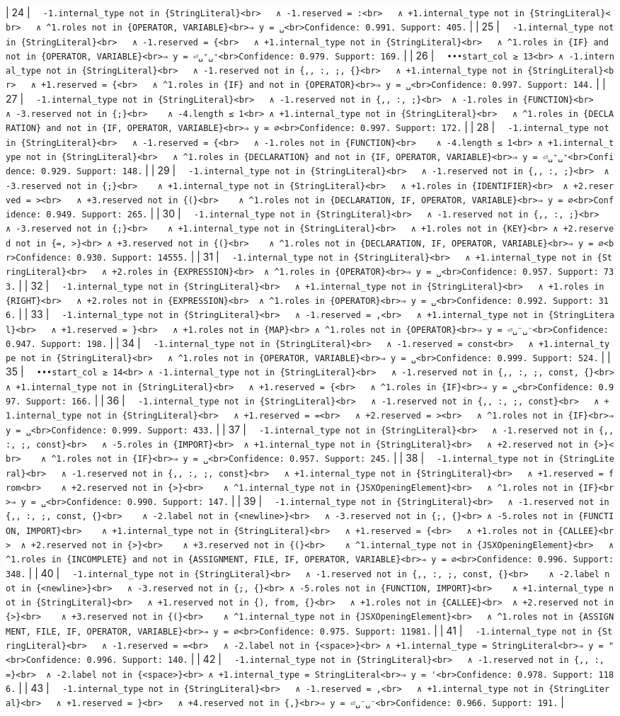 | 24 | `  -1.internal_type not in {StringLiteral}<br>	∧ -1.reserved = :<br>	∧ +1.internal_type not in {StringLiteral}<br>	∧ ^1.roles not in {OPERATOR, VARIABLE}<br>⇒ y = ␣<br>Confidence: 0.991. Support: 405.` |
| 25 | `  -1.internal_type not in {StringLiteral}<br>	∧ -1.reserved = {<br>	∧ +1.internal_type not in {StringLiteral}<br>	∧ ^1.roles in {IF} and not in {OPERATOR, VARIABLE}<br>⇒ y = ⏎␣⁺␣⁺<br>Confidence: 0.979. Support: 169.` |
| 26 | `  •••start_col ≥ 13<br>	∧ -1.internal_type not in {StringLiteral}<br>	∧ -1.reserved not in {,, :, ;, {}<br>	∧ +1.internal_type not in {StringLiteral}<br>	∧ +1.reserved = {<br>	∧ ^1.roles in {IF} and not in {OPERATOR}<br>⇒ y = ␣<br>Confidence: 0.997. Support: 144.` |
| 27 | `  -1.internal_type not in {StringLiteral}<br>	∧ -1.reserved not in {,, :, ;}<br>	∧ -1.roles in {FUNCTION}<br>	∧ -3.reserved not in {;}<br>	∧ -4.length ≤ 1<br>	∧ +1.internal_type not in {StringLiteral}<br>	∧ ^1.roles in {DECLARATION} and not in {IF, OPERATOR, VARIABLE}<br>⇒ y = ∅<br>Confidence: 0.997. Support: 172.` |
| 28 | `  -1.internal_type not in {StringLiteral}<br>	∧ -1.reserved = {<br>	∧ -1.roles not in {FUNCTION}<br>	∧ -4.length ≤ 1<br>	∧ +1.internal_type not in {StringLiteral}<br>	∧ ^1.roles in {DECLARATION} and not in {IF, OPERATOR, VARIABLE}<br>⇒ y = ⏎␣⁺␣⁺<br>Confidence: 0.929. Support: 148.` |
| 29 | `  -1.internal_type not in {StringLiteral}<br>	∧ -1.reserved not in {,, :, ;}<br>	∧ -3.reserved not in {;}<br>	∧ +1.internal_type not in {StringLiteral}<br>	∧ +1.roles in {IDENTIFIER}<br>	∧ +2.reserved = ><br>	∧ +3.reserved not in {(}<br>	∧ ^1.roles not in {DECLARATION, IF, OPERATOR, VARIABLE}<br>⇒ y = ∅<br>Confidence: 0.949. Support: 265.` |
| 30 | `  -1.internal_type not in {StringLiteral}<br>	∧ -1.reserved not in {,, :, ;}<br>	∧ -3.reserved not in {;}<br>	∧ +1.internal_type not in {StringLiteral}<br>	∧ +1.roles not in {KEY}<br>	∧ +2.reserved not in {=, >}<br>	∧ +3.reserved not in {(}<br>	∧ ^1.roles not in {DECLARATION, IF, OPERATOR, VARIABLE}<br>⇒ y = ∅<br>Confidence: 0.930. Support: 14555.` |
| 31 | `  -1.internal_type not in {StringLiteral}<br>	∧ +1.internal_type not in {StringLiteral}<br>	∧ +2.roles in {EXPRESSION}<br>	∧ ^1.roles in {OPERATOR}<br>⇒ y = ␣<br>Confidence: 0.957. Support: 733.` |
| 32 | `  -1.internal_type not in {StringLiteral}<br>	∧ +1.internal_type not in {StringLiteral}<br>	∧ +1.roles in {RIGHT}<br>	∧ +2.roles not in {EXPRESSION}<br>	∧ ^1.roles in {OPERATOR}<br>⇒ y = ␣<br>Confidence: 0.992. Support: 316.` |
| 33 | `  -1.internal_type not in {StringLiteral}<br>	∧ -1.reserved = ,<br>	∧ +1.internal_type not in {StringLiteral}<br>	∧ +1.reserved = }<br>	∧ +1.roles not in {MAP}<br>	∧ ^1.roles not in {OPERATOR}<br>⇒ y = ⏎␣⁻␣⁻<br>Confidence: 0.947. Support: 198.` |
| 34 | `  -1.internal_type not in {StringLiteral}<br>	∧ -1.reserved = const<br>	∧ +1.internal_type not in {StringLiteral}<br>	∧ ^1.roles not in {OPERATOR, VARIABLE}<br>⇒ y = ␣<br>Confidence: 0.999. Support: 524.` |
| 35 | `  •••start_col ≥ 14<br>	∧ -1.internal_type not in {StringLiteral}<br>	∧ -1.reserved not in {,, :, ;, const, {}<br>	∧ +1.internal_type not in {StringLiteral}<br>	∧ +1.reserved = {<br>	∧ ^1.roles in {IF}<br>⇒ y = ␣<br>Confidence: 0.997. Support: 166.` |
| 36 | `  -1.internal_type not in {StringLiteral}<br>	∧ -1.reserved not in {,, :, ;, const}<br>	∧ +1.internal_type not in {StringLiteral}<br>	∧ +1.reserved = =<br>	∧ +2.reserved = ><br>	∧ ^1.roles not in {IF}<br>⇒ y = ␣<br>Confidence: 0.999. Support: 433.` |
| 37 | `  -1.internal_type not in {StringLiteral}<br>	∧ -1.reserved not in {,, :, ;, const}<br>	∧ -5.roles in {IMPORT}<br>	∧ +1.internal_type not in {StringLiteral}<br>	∧ +2.reserved not in {>}<br>	∧ ^1.roles not in {IF}<br>⇒ y = ␣<br>Confidence: 0.957. Support: 245.` |
| 38 | `  -1.internal_type not in {StringLiteral}<br>	∧ -1.reserved not in {,, :, ;, const}<br>	∧ +1.internal_type not in {StringLiteral}<br>	∧ +1.reserved = from<br>	∧ +2.reserved not in {>}<br>	∧ ^1.internal_type not in {JSXOpeningElement}<br>	∧ ^1.roles not in {IF}<br>⇒ y = ␣<br>Confidence: 0.990. Support: 147.` |
| 39 | `  -1.internal_type not in {StringLiteral}<br>	∧ -1.reserved not in {,, :, ;, const, {}<br>	∧ -2.label not in {<newline>}<br>	∧ -3.reserved not in {;, {}<br>	∧ -5.roles not in {FUNCTION, IMPORT}<br>	∧ +1.internal_type not in {StringLiteral}<br>	∧ +1.reserved = {<br>	∧ +1.roles not in {CALLEE}<br>	∧ +2.reserved not in {>}<br>	∧ +3.reserved not in {(}<br>	∧ ^1.internal_type not in {JSXOpeningElement}<br>	∧ ^1.roles in {INCOMPLETE} and not in {ASSIGNMENT, FILE, IF, OPERATOR, VARIABLE}<br>⇒ y = ∅<br>Confidence: 0.996. Support: 348.` |
| 40 | `  -1.internal_type not in {StringLiteral}<br>	∧ -1.reserved not in {,, :, ;, const, {}<br>	∧ -2.label not in {<newline>}<br>	∧ -3.reserved not in {;, {}<br>	∧ -5.roles not in {FUNCTION, IMPORT}<br>	∧ +1.internal_type not in {StringLiteral}<br>	∧ +1.reserved not in {), from, {}<br>	∧ +1.roles not in {CALLEE}<br>	∧ +2.reserved not in {>}<br>	∧ +3.reserved not in {(}<br>	∧ ^1.internal_type not in {JSXOpeningElement}<br>	∧ ^1.roles not in {ASSIGNMENT, FILE, IF, OPERATOR, VARIABLE}<br>⇒ y = ∅<br>Confidence: 0.975. Support: 11981.` |
| 41 | `  -1.internal_type not in {StringLiteral}<br>	∧ -1.reserved = =<br>	∧ -2.label not in {<space>}<br>	∧ +1.internal_type = StringLiteral<br>⇒ y = "<br>Confidence: 0.996. Support: 140.` |
| 42 | `  -1.internal_type not in {StringLiteral}<br>	∧ -1.reserved not in {,, :, =}<br>	∧ -2.label not in {<space>}<br>	∧ +1.internal_type = StringLiteral<br>⇒ y = '<br>Confidence: 0.978. Support: 1186.` |
| 43 | `  -1.internal_type not in {StringLiteral}<br>	∧ -1.reserved = ,<br>	∧ +1.internal_type not in {StringLiteral}<br>	∧ +1.reserved = }<br>	∧ +4.reserved not in {,}<br>⇒ y = ⏎␣⁻␣⁻<br>Confidence: 0.966. Support: 191.` |